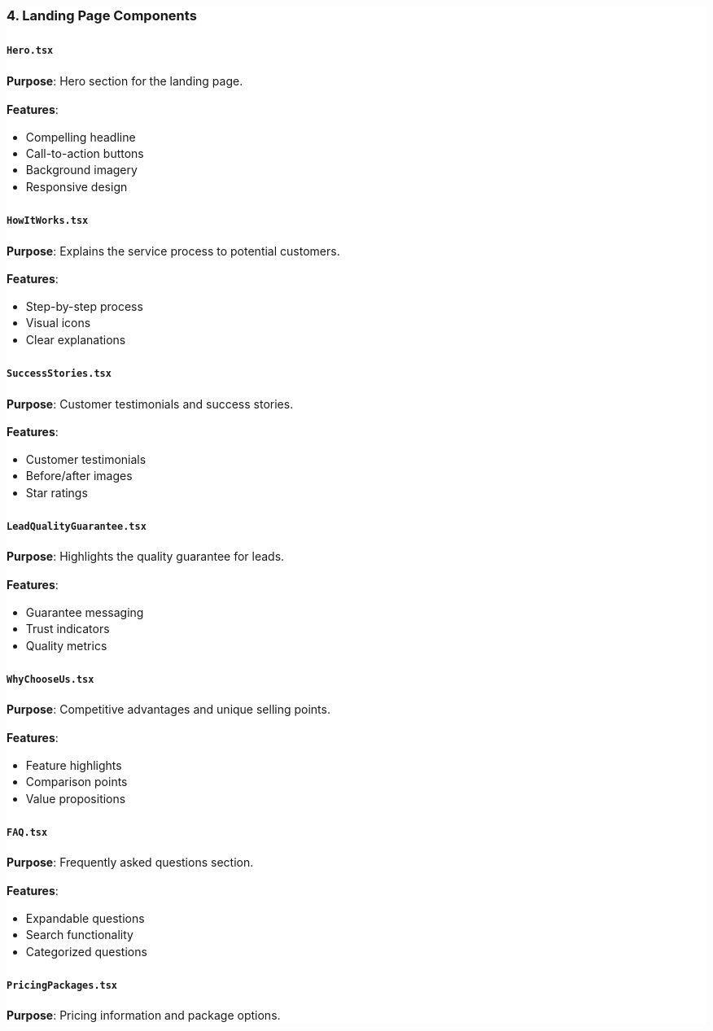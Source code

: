 ### 4. Landing Page Components

#### `Hero.tsx`
**Purpose**: Hero section for the landing page.

**Features**:
- Compelling headline
- Call-to-action buttons
- Background imagery
- Responsive design

#### `HowItWorks.tsx`
**Purpose**: Explains the service process to potential customers.

**Features**:
- Step-by-step process
- Visual icons
- Clear explanations

#### `SuccessStories.tsx`
**Purpose**: Customer testimonials and success stories.

**Features**:
- Customer testimonials
- Before/after images
- Star ratings

#### `LeadQualityGuarantee.tsx`
**Purpose**: Highlights the quality guarantee for leads.

**Features**:
- Guarantee messaging
- Trust indicators
- Quality metrics

#### `WhyChooseUs.tsx`
**Purpose**: Competitive advantages and unique selling points.

**Features**:
- Feature highlights
- Comparison points
- Value propositions

#### `FAQ.tsx`
**Purpose**: Frequently asked questions section.

**Features**:
- Expandable questions
- Search functionality
- Categorized questions

#### `PricingPackages.tsx`
**Purpose**: Pricing information and package options.
